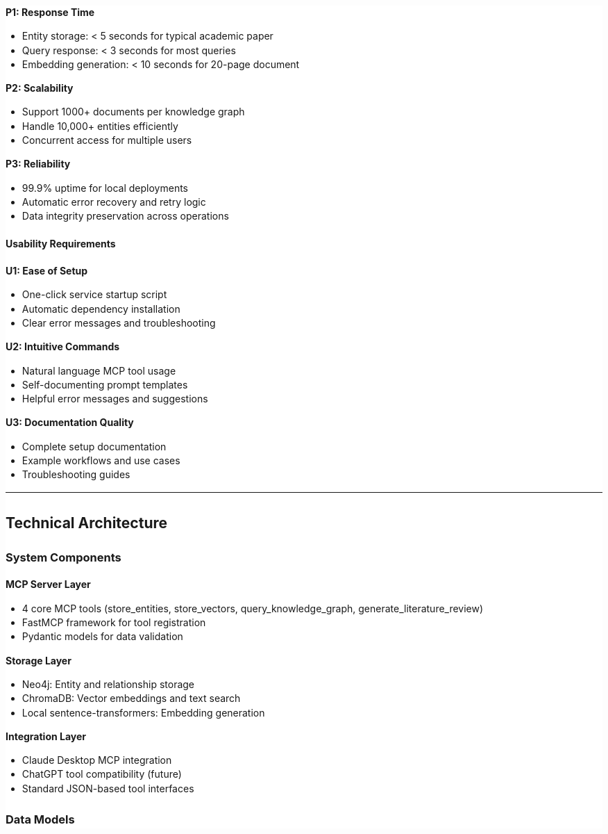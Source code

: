 **P1: Response Time**
- Entity storage: < 5 seconds for typical academic paper
- Query response: < 3 seconds for most queries
- Embedding generation: < 10 seconds for 20-page document

**P2: Scalability**
- Support 1000+ documents per knowledge graph
- Handle 10,000+ entities efficiently
- Concurrent access for multiple users

**P3: Reliability**
- 99.9% uptime for local deployments
- Automatic error recovery and retry logic
- Data integrity preservation across operations

#### Usability Requirements

**U1: Ease of Setup**
- One-click service startup script
- Automatic dependency installation
- Clear error messages and troubleshooting

**U2: Intuitive Commands**
- Natural language MCP tool usage
- Self-documenting prompt templates
- Helpful error messages and suggestions

**U3: Documentation Quality**
- Complete setup documentation
- Example workflows and use cases
- Troubleshooting guides

---

## Technical Architecture

### System Components

**MCP Server Layer**
- 4 core MCP tools (store_entities, store_vectors, query_knowledge_graph, generate_literature_review)
- FastMCP framework for tool registration
- Pydantic models for data validation

**Storage Layer**
- Neo4j: Entity and relationship storage
- ChromaDB: Vector embeddings and text search
- Local sentence-transformers: Embedding generation

**Integration Layer**
- Claude Desktop MCP integration
- ChatGPT tool compatibility (future)
- Standard JSON-based tool interfaces

### Data Models
